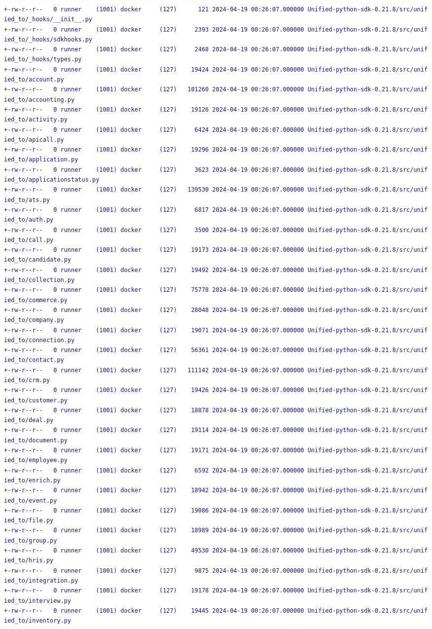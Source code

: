 ```diff
+-rw-r--r--   0 runner    (1001) docker     (127)      121 2024-04-19 00:26:07.000000 Unified-python-sdk-0.21.8/src/unified_to/_hooks/__init__.py
+-rw-r--r--   0 runner    (1001) docker     (127)     2393 2024-04-19 00:26:07.000000 Unified-python-sdk-0.21.8/src/unified_to/_hooks/sdkhooks.py
+-rw-r--r--   0 runner    (1001) docker     (127)     2468 2024-04-19 00:26:07.000000 Unified-python-sdk-0.21.8/src/unified_to/_hooks/types.py
+-rw-r--r--   0 runner    (1001) docker     (127)    19424 2024-04-19 00:26:07.000000 Unified-python-sdk-0.21.8/src/unified_to/account.py
+-rw-r--r--   0 runner    (1001) docker     (127)   101260 2024-04-19 00:26:07.000000 Unified-python-sdk-0.21.8/src/unified_to/accounting.py
+-rw-r--r--   0 runner    (1001) docker     (127)    19126 2024-04-19 00:26:07.000000 Unified-python-sdk-0.21.8/src/unified_to/activity.py
+-rw-r--r--   0 runner    (1001) docker     (127)     6424 2024-04-19 00:26:07.000000 Unified-python-sdk-0.21.8/src/unified_to/apicall.py
+-rw-r--r--   0 runner    (1001) docker     (127)    19296 2024-04-19 00:26:07.000000 Unified-python-sdk-0.21.8/src/unified_to/application.py
+-rw-r--r--   0 runner    (1001) docker     (127)     3623 2024-04-19 00:26:07.000000 Unified-python-sdk-0.21.8/src/unified_to/applicationstatus.py
+-rw-r--r--   0 runner    (1001) docker     (127)   139530 2024-04-19 00:26:07.000000 Unified-python-sdk-0.21.8/src/unified_to/ats.py
+-rw-r--r--   0 runner    (1001) docker     (127)     6817 2024-04-19 00:26:07.000000 Unified-python-sdk-0.21.8/src/unified_to/auth.py
+-rw-r--r--   0 runner    (1001) docker     (127)     3500 2024-04-19 00:26:07.000000 Unified-python-sdk-0.21.8/src/unified_to/call.py
+-rw-r--r--   0 runner    (1001) docker     (127)    19173 2024-04-19 00:26:07.000000 Unified-python-sdk-0.21.8/src/unified_to/candidate.py
+-rw-r--r--   0 runner    (1001) docker     (127)    19492 2024-04-19 00:26:07.000000 Unified-python-sdk-0.21.8/src/unified_to/collection.py
+-rw-r--r--   0 runner    (1001) docker     (127)    75778 2024-04-19 00:26:07.000000 Unified-python-sdk-0.21.8/src/unified_to/commerce.py
+-rw-r--r--   0 runner    (1001) docker     (127)    28048 2024-04-19 00:26:07.000000 Unified-python-sdk-0.21.8/src/unified_to/company.py
+-rw-r--r--   0 runner    (1001) docker     (127)    19071 2024-04-19 00:26:07.000000 Unified-python-sdk-0.21.8/src/unified_to/connection.py
+-rw-r--r--   0 runner    (1001) docker     (127)    56361 2024-04-19 00:26:07.000000 Unified-python-sdk-0.21.8/src/unified_to/contact.py
+-rw-r--r--   0 runner    (1001) docker     (127)   111142 2024-04-19 00:26:07.000000 Unified-python-sdk-0.21.8/src/unified_to/crm.py
+-rw-r--r--   0 runner    (1001) docker     (127)    19426 2024-04-19 00:26:07.000000 Unified-python-sdk-0.21.8/src/unified_to/customer.py
+-rw-r--r--   0 runner    (1001) docker     (127)    18878 2024-04-19 00:26:07.000000 Unified-python-sdk-0.21.8/src/unified_to/deal.py
+-rw-r--r--   0 runner    (1001) docker     (127)    19114 2024-04-19 00:26:07.000000 Unified-python-sdk-0.21.8/src/unified_to/document.py
+-rw-r--r--   0 runner    (1001) docker     (127)    19171 2024-04-19 00:26:07.000000 Unified-python-sdk-0.21.8/src/unified_to/employee.py
+-rw-r--r--   0 runner    (1001) docker     (127)     6592 2024-04-19 00:26:07.000000 Unified-python-sdk-0.21.8/src/unified_to/enrich.py
+-rw-r--r--   0 runner    (1001) docker     (127)    18942 2024-04-19 00:26:07.000000 Unified-python-sdk-0.21.8/src/unified_to/event.py
+-rw-r--r--   0 runner    (1001) docker     (127)    19086 2024-04-19 00:26:07.000000 Unified-python-sdk-0.21.8/src/unified_to/file.py
+-rw-r--r--   0 runner    (1001) docker     (127)    18989 2024-04-19 00:26:07.000000 Unified-python-sdk-0.21.8/src/unified_to/group.py
+-rw-r--r--   0 runner    (1001) docker     (127)    49530 2024-04-19 00:26:07.000000 Unified-python-sdk-0.21.8/src/unified_to/hris.py
+-rw-r--r--   0 runner    (1001) docker     (127)     9875 2024-04-19 00:26:07.000000 Unified-python-sdk-0.21.8/src/unified_to/integration.py
+-rw-r--r--   0 runner    (1001) docker     (127)    19178 2024-04-19 00:26:07.000000 Unified-python-sdk-0.21.8/src/unified_to/interview.py
+-rw-r--r--   0 runner    (1001) docker     (127)    19445 2024-04-19 00:26:07.000000 Unified-python-sdk-0.21.8/src/unified_to/inventory.py
```